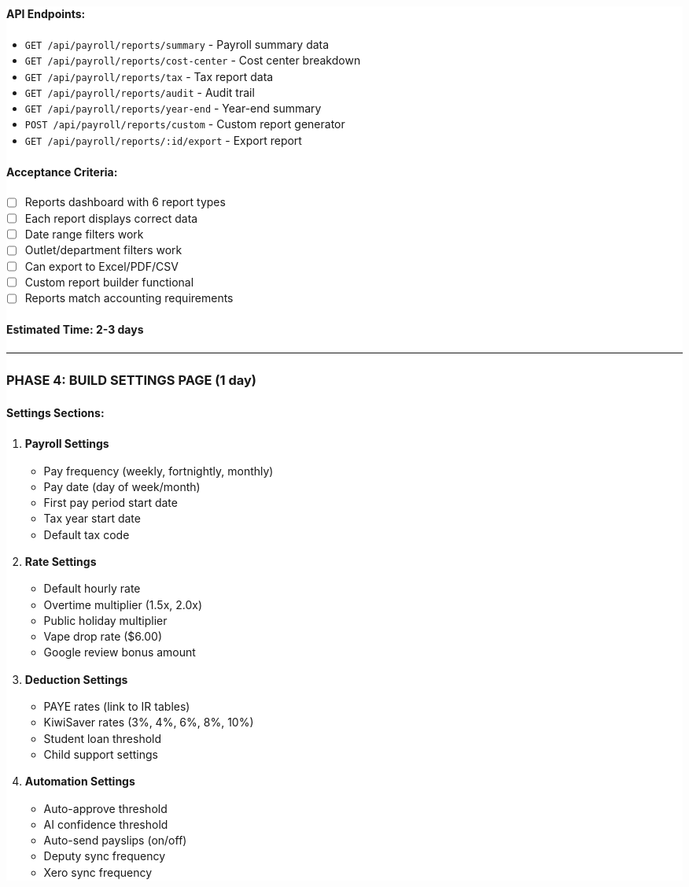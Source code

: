#### API Endpoints:
- `GET /api/payroll/reports/summary` - Payroll summary data
- `GET /api/payroll/reports/cost-center` - Cost center breakdown
- `GET /api/payroll/reports/tax` - Tax report data
- `GET /api/payroll/reports/audit` - Audit trail
- `GET /api/payroll/reports/year-end` - Year-end summary
- `POST /api/payroll/reports/custom` - Custom report generator
- `GET /api/payroll/reports/:id/export` - Export report

#### Acceptance Criteria:
- [ ] Reports dashboard with 6 report types
- [ ] Each report displays correct data
- [ ] Date range filters work
- [ ] Outlet/department filters work
- [ ] Can export to Excel/PDF/CSV
- [ ] Custom report builder functional
- [ ] Reports match accounting requirements

#### Estimated Time: 2-3 days

---

### **PHASE 4: BUILD SETTINGS PAGE (1 day)**

#### Settings Sections:

1. **Payroll Settings**
   - Pay frequency (weekly, fortnightly, monthly)
   - Pay date (day of week/month)
   - First pay period start date
   - Tax year start date
   - Default tax code

2. **Rate Settings**
   - Default hourly rate
   - Overtime multiplier (1.5x, 2.0x)
   - Public holiday multiplier
   - Vape drop rate ($6.00)
   - Google review bonus amount

3. **Deduction Settings**
   - PAYE rates (link to IR tables)
   - KiwiSaver rates (3%, 4%, 6%, 8%, 10%)
   - Student loan threshold
   - Child support settings

4. **Automation Settings**
   - Auto-approve threshold
   - AI confidence threshold
   - Auto-send payslips (on/off)
   - Deputy sync frequency
   - Xero sync frequency
